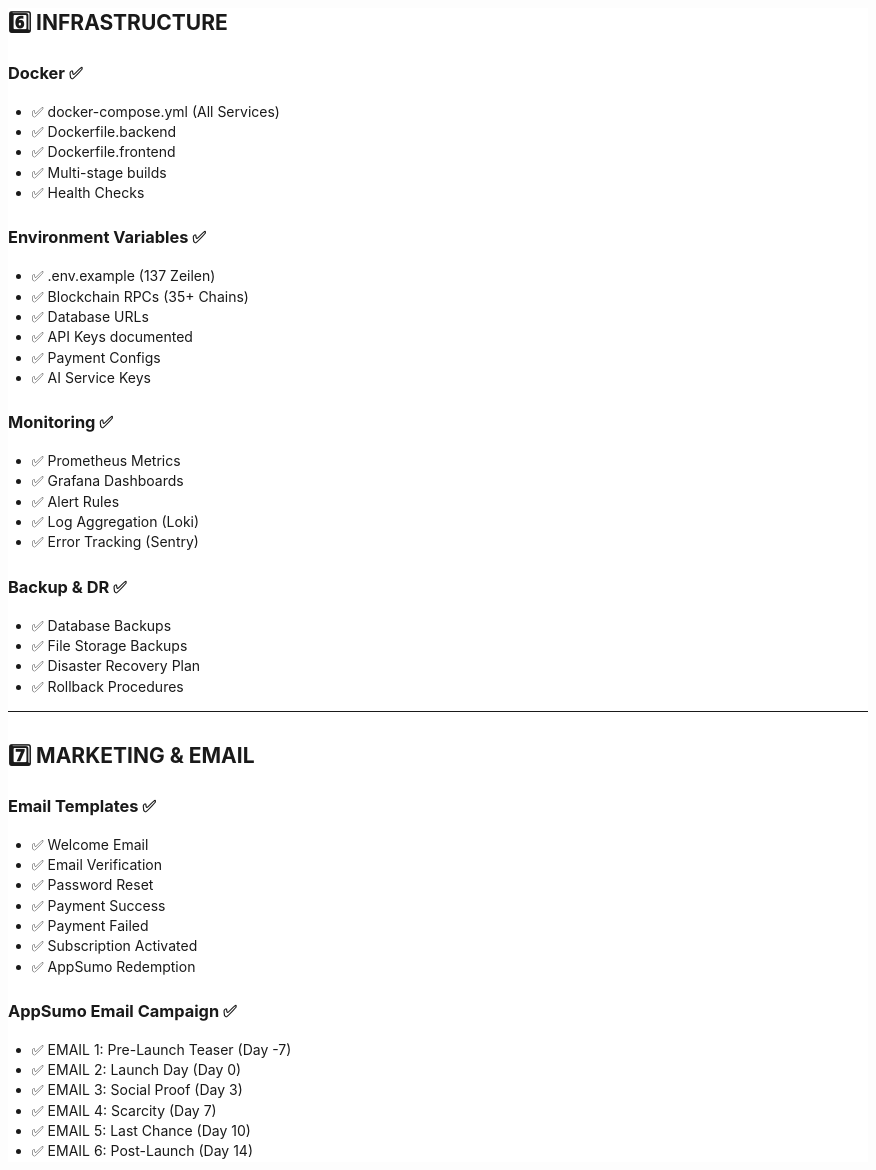 ## 6️⃣ INFRASTRUCTURE

### Docker ✅
- ✅ docker-compose.yml (All Services)
- ✅ Dockerfile.backend
- ✅ Dockerfile.frontend
- ✅ Multi-stage builds
- ✅ Health Checks

### Environment Variables ✅
- ✅ .env.example (137 Zeilen)
- ✅ Blockchain RPCs (35+ Chains)
- ✅ Database URLs
- ✅ API Keys documented
- ✅ Payment Configs
- ✅ AI Service Keys

### Monitoring ✅
- ✅ Prometheus Metrics
- ✅ Grafana Dashboards
- ✅ Alert Rules
- ✅ Log Aggregation (Loki)
- ✅ Error Tracking (Sentry)

### Backup & DR ✅
- ✅ Database Backups
- ✅ File Storage Backups
- ✅ Disaster Recovery Plan
- ✅ Rollback Procedures

---

## 7️⃣ MARKETING & EMAIL

### Email Templates ✅
- ✅ Welcome Email
- ✅ Email Verification
- ✅ Password Reset
- ✅ Payment Success
- ✅ Payment Failed
- ✅ Subscription Activated
- ✅ AppSumo Redemption

### AppSumo Email Campaign ✅
- ✅ EMAIL 1: Pre-Launch Teaser (Day -7)
- ✅ EMAIL 2: Launch Day (Day 0)
- ✅ EMAIL 3: Social Proof (Day 3)
- ✅ EMAIL 4: Scarcity (Day 7)
- ✅ EMAIL 5: Last Chance (Day 10)
- ✅ EMAIL 6: Post-Launch (Day 14)

